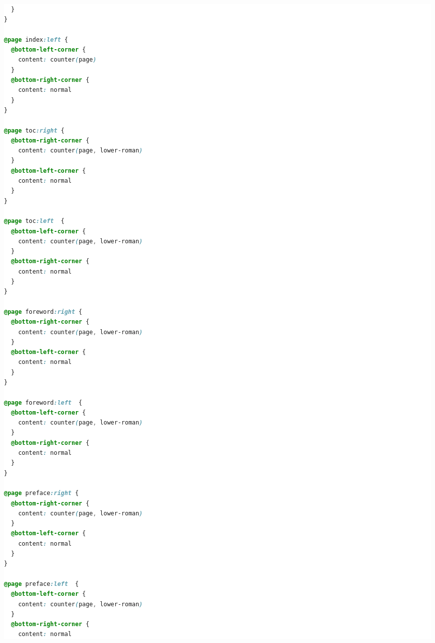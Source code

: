 ```css
  }
}

@page index:left {
  @bottom-left-corner {
    content: counter(page)
  }
  @bottom-right-corner {
    content: normal
  }
}

@page toc:right {
  @bottom-right-corner {
    content: counter(page, lower-roman)
  }
  @bottom-left-corner {
    content: normal 
  }
}

@page toc:left  {
  @bottom-left-corner {
    content: counter(page, lower-roman)
  }
  @bottom-right-corner {
    content: normal 
  }
}

@page foreword:right {
  @bottom-right-corner {
    content: counter(page, lower-roman)
  }
  @bottom-left-corner {
    content: normal 
  }
}

@page foreword:left  {
  @bottom-left-corner {
    content: counter(page, lower-roman)
  }
  @bottom-right-corner {
    content: normal 
  }
}

@page preface:right {
  @bottom-right-corner {
    content: counter(page, lower-roman)
  }
  @bottom-left-corner {
    content: normal 
  }
}

@page preface:left  {
  @bottom-left-corner {
    content: counter(page, lower-roman)
  }
  @bottom-right-corner {
    content: normal 
```